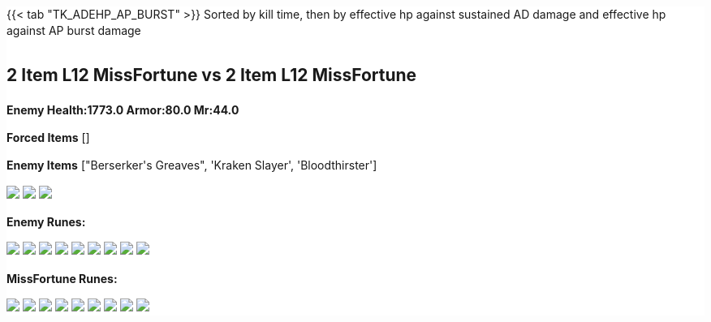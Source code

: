 {{< tab "TK_ADEHP_AP_BURST" >}}
Sorted by kill time, then by effective hp against sustained AD damage and effective hp against AP burst damage
## 2 Item L12 MissFortune vs 2 Item L12 MissFortune

**Enemy Health:1773.0 Armor:80.0 Mr:44.0**


**Forced Items** []








**Enemy Items** ["Berserker's Greaves", 'Kraken Slayer', 'Bloodthirster']





![](/item/3006.png)
![](/item/6672.png)
![](/item/3072.png)



**Enemy Runes:**





![](/Styles/Precision/PressTheAttack/PressTheAttack.png)
![](/Styles/Precision/Overheal.png)
![](/Styles/Precision/LegendAlacrity/LegendAlacrity.png)
![](/Styles/Precision/CutDown/CutDown.png)
![](/Styles/Sorcery/AbsoluteFocus/AbsoluteFocus.png)
![](/Styles/Sorcery/GatheringStorm/GatheringStorm.png)
![](/StatMods/StatModsAdaptiveForceIcon.png)
![](/StatMods/StatModsAdaptiveForceIcon.png)
![](/StatMods/StatModsArmorIcon.png)



**MissFortune Runes:**


![](/Styles/Precision/PressTheAttack/PressTheAttack.png)
![](/Styles/Precision/Overheal.png)
![](/Styles/Precision/LegendBloodline/LegendBloodline.png)
![](/Styles/Precision/CoupDeGrace/CoupDeGrace.png)
![](/Styles/Sorcery/AbsoluteFocus/AbsoluteFocus.png)
![](/Styles/Sorcery/GatheringStorm/GatheringStorm.png)
![](/StatMods/StatModsAdaptiveForceIcon.png)
![](/StatMods/StatModsAdaptiveForceIcon.png)
![](/StatMods/StatModsArmorIcon.png)
